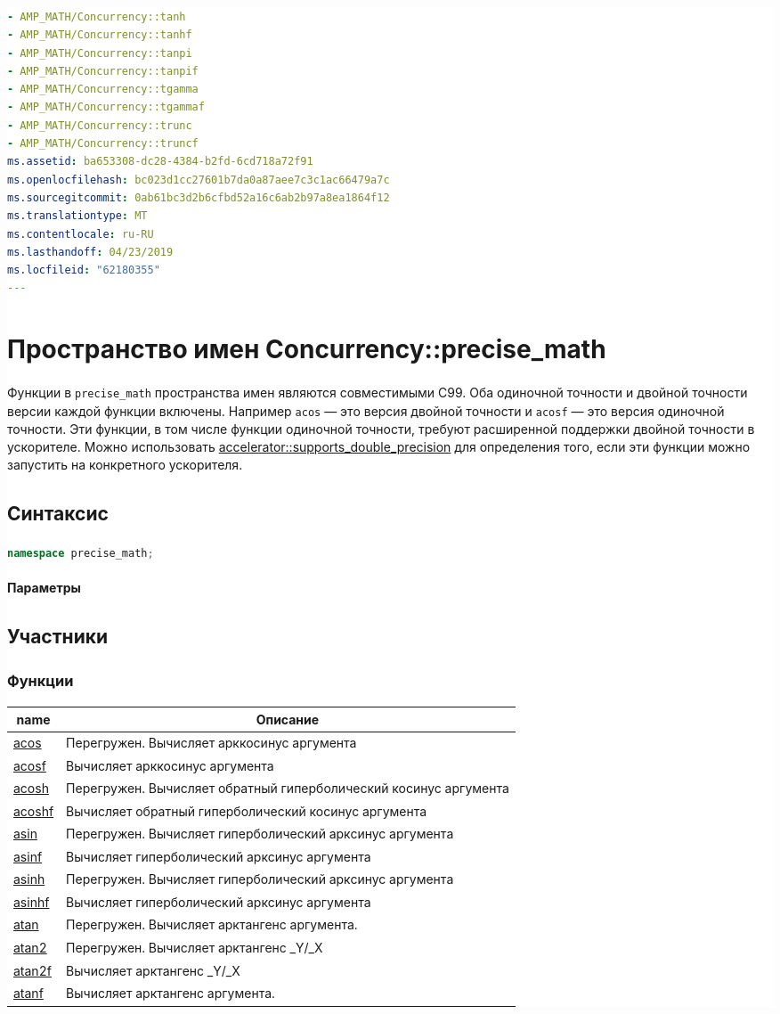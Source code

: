 ```yaml
- AMP_MATH/Concurrency::tanh
- AMP_MATH/Concurrency::tanhf
- AMP_MATH/Concurrency::tanpi
- AMP_MATH/Concurrency::tanpif
- AMP_MATH/Concurrency::tgamma
- AMP_MATH/Concurrency::tgammaf
- AMP_MATH/Concurrency::trunc
- AMP_MATH/Concurrency::truncf
ms.assetid: ba653308-dc28-4384-b2fd-6cd718a72f91
ms.openlocfilehash: bc023d1cc27601b7da0a87aee7c3c1ac66479a7c
ms.sourcegitcommit: 0ab61bc3d2b6cfbd52a16c6ab2b97a8ea1864f12
ms.translationtype: MT
ms.contentlocale: ru-RU
ms.lasthandoff: 04/23/2019
ms.locfileid: "62180355"
---
```

# <a name="concurrencyprecisemath-namespace"></a>Пространство имен Concurrency::precise_math

Функции в `precise_math` пространства имен являются совместимыми C99. Оба одиночной точности и двойной точности версии каждой функции включены. Например `acos` — это версия двойной точности и `acosf` — это версия одиночной точности. Эти функции, в том числе функции одиночной точности, требуют расширенной поддержки двойной точности в ускорителе. Можно использовать [accelerator::supports_double_precision](accelerator-class.md#supports_double_precision) для определения того, если эти функции можно запустить на конкретного ускорителя.

## <a name="syntax"></a>Синтаксис

```cpp
namespace precise_math;
```

#### <a name="parameters"></a>Параметры

## <a name="members"></a>Участники

### <a name="functions"></a>Функции

|name|Описание|
|----------|-----------------|
|[acos](concurrency-precise-math-namespace-functions.md#acos)|Перегружен. Вычисляет арккосинус аргумента|
|[acosf](concurrency-precise-math-namespace-functions.md#acosf)|Вычисляет арккосинус аргумента|
|[acosh](concurrency-precise-math-namespace-functions.md#acosh)|Перегружен. Вычисляет обратный гиперболический косинус аргумента|
|[acoshf](concurrency-precise-math-namespace-functions.md#acoshf)|Вычисляет обратный гиперболический косинус аргумента|
|[asin](concurrency-precise-math-namespace-functions.md#asin)|Перегружен. Вычисляет гиперболический арксинус аргумента|
|[asinf](concurrency-precise-math-namespace-functions.md#asinf)|Вычисляет гиперболический арксинус аргумента|
|[asinh](concurrency-precise-math-namespace-functions.md#asinh)|Перегружен. Вычисляет гиперболический арксинус аргумента|
|[asinhf](concurrency-precise-math-namespace-functions.md#asinhf)|Вычисляет гиперболический арксинус аргумента|
|[atan](concurrency-precise-math-namespace-functions.md#atan)|Перегружен. Вычисляет арктангенс аргумента.|
|[atan2](concurrency-precise-math-namespace-functions.md#atan2)|Перегружен. Вычисляет арктангенс _Y/_X|
|[atan2f](concurrency-precise-math-namespace-functions.md#atan2f)|Вычисляет арктангенс _Y/_X|
|[atanf](concurrency-precise-math-namespace-functions.md#atanf)|Вычисляет арктангенс аргумента.|